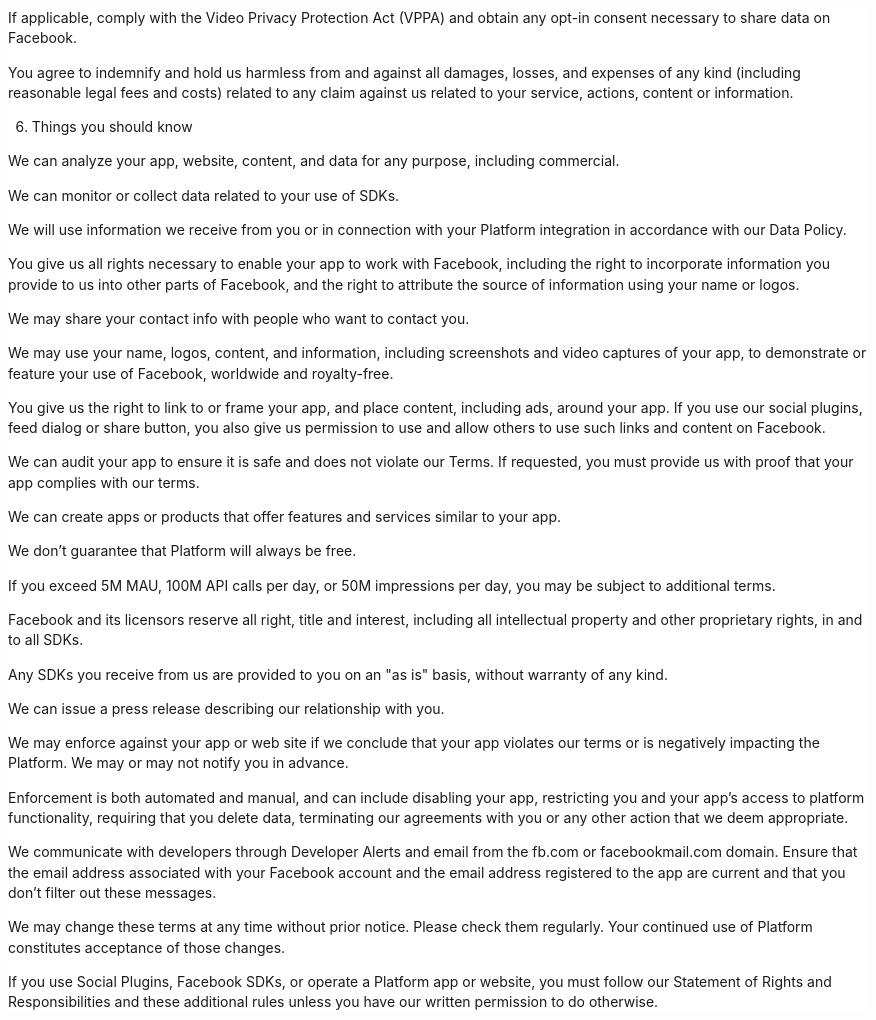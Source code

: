 If applicable, comply with the Video Privacy Protection Act (VPPA) and obtain any opt-in consent necessary to share data on Facebook.

You agree to indemnify and hold us harmless from and against all damages, losses, and expenses of any kind (including reasonable legal fees and costs) related to any claim against us related to your service, actions, content or information.

6. Things you should know

We can analyze your app, website, content, and data for any purpose, including commercial. 

We can monitor or collect data related to your use of SDKs.

We will use information we receive from you or in connection with your Platform integration in accordance with our Data Policy.

You give us all rights necessary to enable your app to work with Facebook, including the right to incorporate information you provide to us into other parts of Facebook, and the right to attribute the source of information using your name or logos.

We may share your contact info with people who want to contact you.

We may use your name, logos, content, and information, including screenshots and video captures of your app, to demonstrate or feature your use of Facebook, worldwide and royalty-free.

You give us the right to link to or frame your app, and place content, including ads, around your app. If you use our social plugins, feed dialog or share button, you also give us permission to use and allow others to use such links and content on Facebook.

We can audit your app to ensure it is safe and does not violate our Terms. If requested, you must provide us with proof that your app complies with our terms. 

We can create apps or products that offer features and services similar to your app.

We don’t guarantee that Platform will always be free.

If you exceed 5M MAU, 100M API calls per day, or 50M impressions per day, you may be subject to additional terms.

Facebook and its licensors reserve all right, title and interest, including all intellectual property and other proprietary rights, in and to all SDKs.

Any SDKs you receive from us are provided to you on an "as is" basis, without warranty of any kind.

We can issue a press release describing our relationship with you.

We may enforce against your app or web site if we conclude that your app violates our terms or is negatively impacting the Platform. We may or may not notify you in advance.

Enforcement is both automated and manual, and can include disabling your app, restricting you and your app’s access to platform functionality, requiring that you delete data, terminating our agreements with you or any other action that we deem appropriate.

We communicate with developers through Developer Alerts and email from the fb.com or facebookmail.com domain. Ensure that the email address associated with your Facebook account and the email address registered to the app are current and that you don’t filter out these messages.

We may change these terms at any time without prior notice. Please check them regularly. Your continued use of Platform constitutes acceptance of those changes.

If you use Social Plugins, Facebook SDKs, or operate a Platform app or website, you must follow our Statement of Rights and Responsibilities and these additional rules unless you have our written permission to do otherwise.
